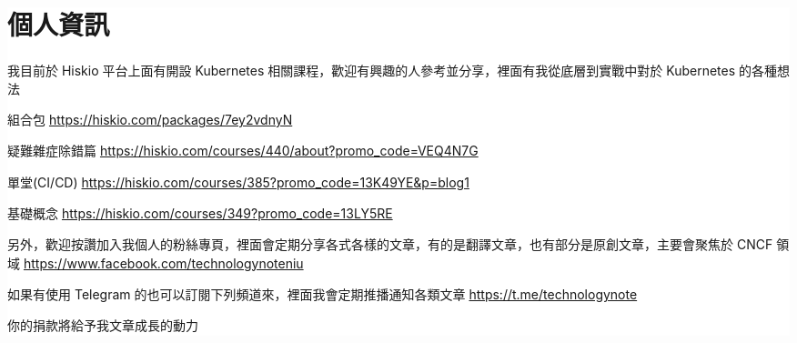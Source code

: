 # 個人資訊
我目前於 Hiskio 平台上面有開設 Kubernetes 相關課程，歡迎有興趣的人參考並分享，裡面有我從底層到實戰中對於 Kubernetes 的各種想法

組合包
https://hiskio.com/packages/7ey2vdnyN

疑難雜症除錯篇
https://hiskio.com/courses/440/about?promo_code=VEQ4N7G

單堂(CI/CD)
https://hiskio.com/courses/385?promo_code=13K49YE&p=blog1

基礎概念
https://hiskio.com/courses/349?promo_code=13LY5RE

另外，歡迎按讚加入我個人的粉絲專頁，裡面會定期分享各式各樣的文章，有的是翻譯文章，也有部分是原創文章，主要會聚焦於 CNCF 領域
https://www.facebook.com/technologynoteniu

如果有使用 Telegram 的也可以訂閱下列頻道來，裡面我會定期推播通知各類文章
https://t.me/technologynote

你的捐款將給予我文章成長的動力
<script type="text/javascript" src="https://cdnjs.buymeacoffee.com/1.0.0/button.prod.min.js" data-name="bmc-button" data-slug="hwchiu" data-color="#000000" data-emoji=""  data-font="Cookie" data-text="Buy me a coffee" data-outline-color="#fff" data-font-color="#fff" data-coffee-color="#fd0" ></script>